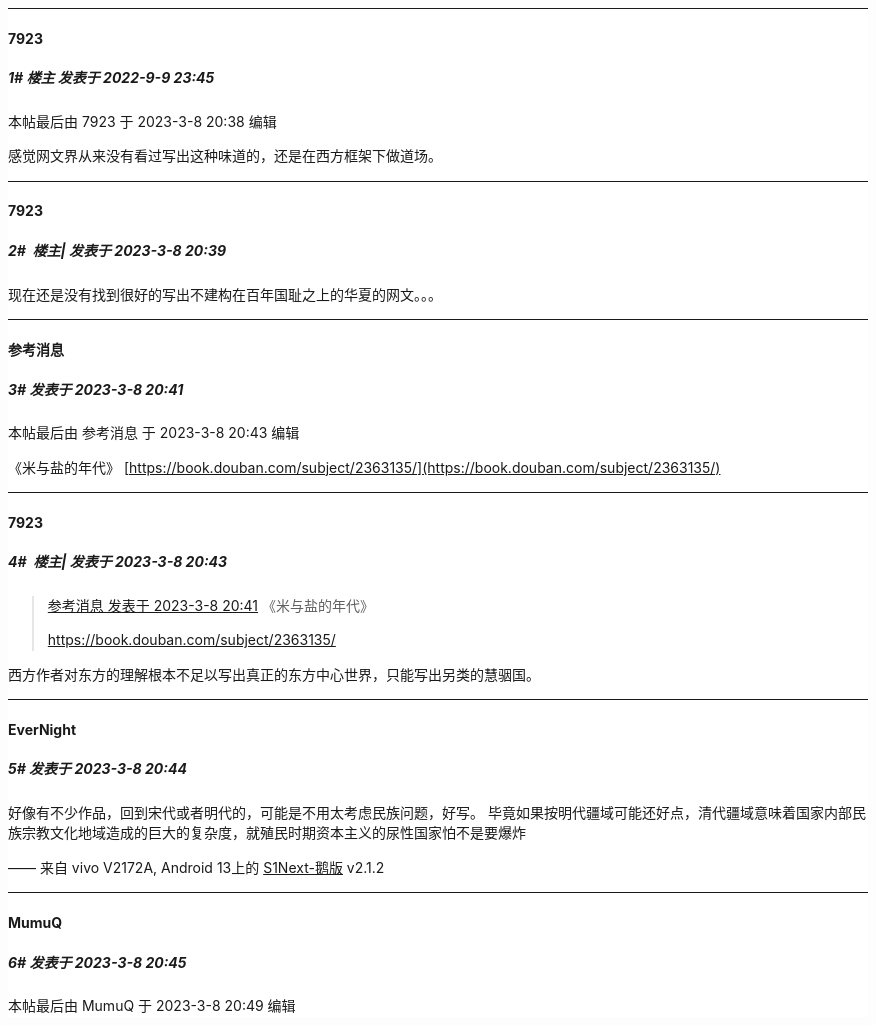 
*****

####  7923  
##### 1#       楼主       发表于 2022-9-9 23:45

 本帖最后由 7923 于 2023-3-8 20:38 编辑 

感觉网文界从来没有看过写出这种味道的，还是在西方框架下做道场。

*****

####  7923  
##### 2#         楼主| 发表于 2023-3-8 20:39

现在还是没有找到很好的写出不建构在百年国耻之上的华夏的网文。。。

*****

####  参考消息  
##### 3#       发表于 2023-3-8 20:41

 本帖最后由 参考消息 于 2023-3-8 20:43 编辑 

《米与盐的年代》
[https://book.douban.com/subject/2363135/](https://book.douban.com/subject/2363135/)

*****

####  7923  
##### 4#         楼主| 发表于 2023-3-8 20:43

<blockquote><a href="httphttps://bbs.saraba1st.com/2b/forum.php?mod=redirect&amp;goto=findpost&amp;pid=60014279&amp;ptid=2091577" target="_blank">参考消息 发表于 2023-3-8 20:41</a>
《米与盐的年代》

https://book.douban.com/subject/2363135/</blockquote>
西方作者对东方的理解根本不足以写出真正的东方中心世界，只能写出另类的慧骃国。

*****

####  EverNight  
##### 5#       发表于 2023-3-8 20:44

好像有不少作品，回到宋代或者明代的，可能是不用太考虑民族问题，好写。
毕竟如果按明代疆域可能还好点，清代疆域意味着国家内部民族宗教文化地域造成的巨大的复杂度，就殖民时期资本主义的尿性国家怕不是要爆炸

—— 来自 vivo V2172A, Android 13上的 [S1Next-鹅版](https://github.com/ykrank/S1-Next/releases) v2.1.2

*****

####  MumuQ  
##### 6#       发表于 2023-3-8 20:45

 本帖最后由 MumuQ 于 2023-3-8 20:49 编辑 
